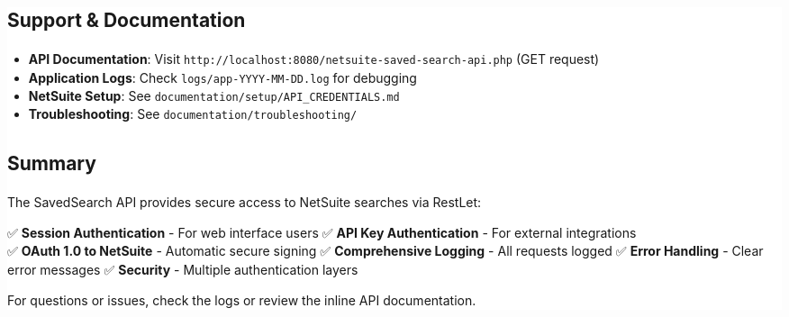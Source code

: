 ## Support & Documentation

- **API Documentation**: Visit `http://localhost:8080/netsuite-saved-search-api.php` (GET request)
- **Application Logs**: Check `logs/app-YYYY-MM-DD.log` for debugging
- **NetSuite Setup**: See `documentation/setup/API_CREDENTIALS.md`
- **Troubleshooting**: See `documentation/troubleshooting/`

## Summary

The SavedSearch API provides secure access to NetSuite searches via RestLet:

✅ **Session Authentication** - For web interface users
✅ **API Key Authentication** - For external integrations  
✅ **OAuth 1.0 to NetSuite** - Automatic secure signing
✅ **Comprehensive Logging** - All requests logged
✅ **Error Handling** - Clear error messages
✅ **Security** - Multiple authentication layers

For questions or issues, check the logs or review the inline API documentation.